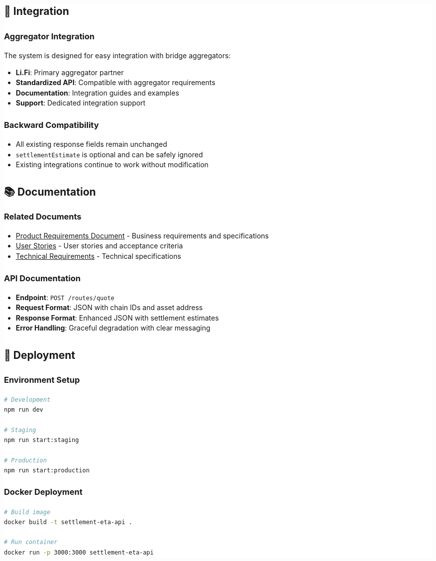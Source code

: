 ## 🤝 Integration

### Aggregator Integration

The system is designed for easy integration with bridge aggregators:

- **Li.Fi**: Primary aggregator partner
- **Standardized API**: Compatible with aggregator requirements
- **Documentation**: Integration guides and examples
- **Support**: Dedicated integration support

### Backward Compatibility

- All existing response fields remain unchanged
- `settlementEstimate` is optional and can be safely ignored
- Existing integrations continue to work without modification

## 📚 Documentation

### Related Documents

- [Product Requirements Document](prd.md) - Business requirements and specifications
- [User Stories](user_stories.md) - User stories and acceptance criteria
- [Technical Requirements](technical_requirements.md) - Technical specifications

### API Documentation

- **Endpoint**: `POST /routes/quote`
- **Request Format**: JSON with chain IDs and asset address
- **Response Format**: Enhanced JSON with settlement estimates
- **Error Handling**: Graceful degradation with clear messaging

## 🚀 Deployment

### Environment Setup

```bash
# Development
npm run dev

# Staging
npm run start:staging

# Production
npm run start:production
```

### Docker Deployment

```bash
# Build image
docker build -t settlement-eta-api .

# Run container
docker run -p 3000:3000 settlement-eta-api
```
